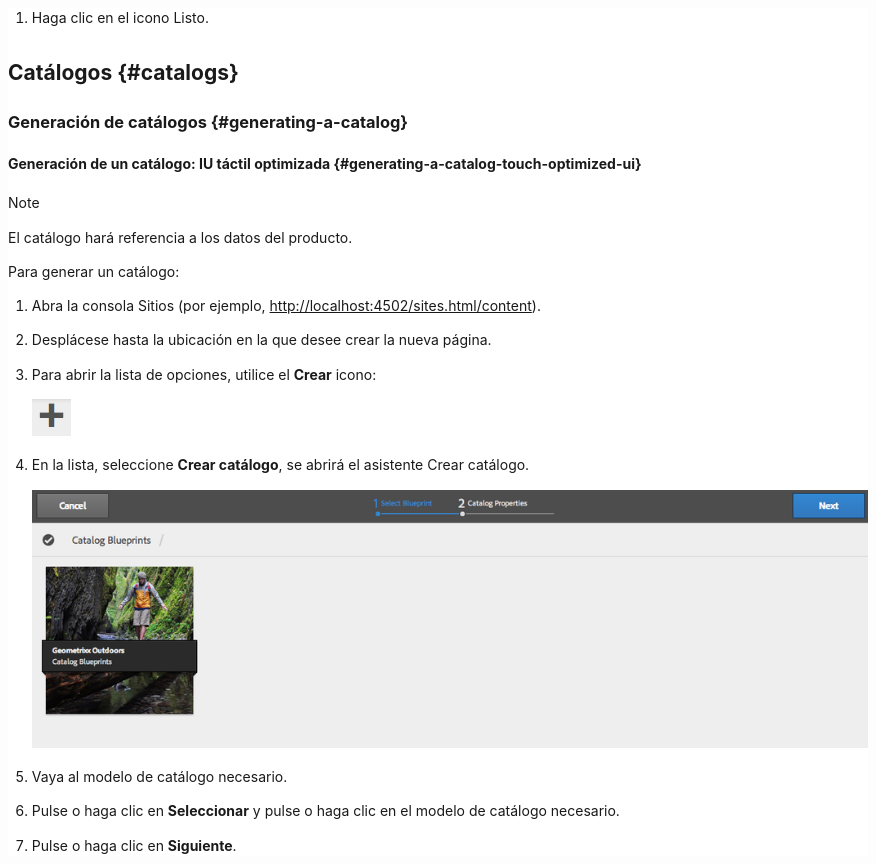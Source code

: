 1. Haga clic en el icono Listo.

## Catálogos {#catalogs}

### Generación de catálogos {#generating-a-catalog}

#### Generación de un catálogo: IU táctil optimizada {#generating-a-catalog-touch-optimized-ui}

>[!NOTE]
>
>El catálogo hará referencia a los datos del producto.

Para generar un catálogo:

1. Abra la consola Sitios (por ejemplo, [http://localhost:4502/sites.html/content](http://localhost:4502/sites.html/content)).
1. Desplácese hasta la ubicación en la que desee crear la nueva página.
1. Para abrir la lista de opciones, utilice el **Crear** icono:

   ![create-icon](/help/sites-administering/do-not-localize/chlimage_1-23.png)

1. En la lista, seleccione **Crear catálogo**, se abrirá el asistente Crear catálogo.

   ![crear asistente de catálogo](/help/sites-administering/assets/chlimage_1-99.png)

1. Vaya al modelo de catálogo necesario.
1. Pulse o haga clic en **Seleccionar** y pulse o haga clic en el modelo de catálogo necesario.
1. Pulse o haga clic en **Siguiente**.
